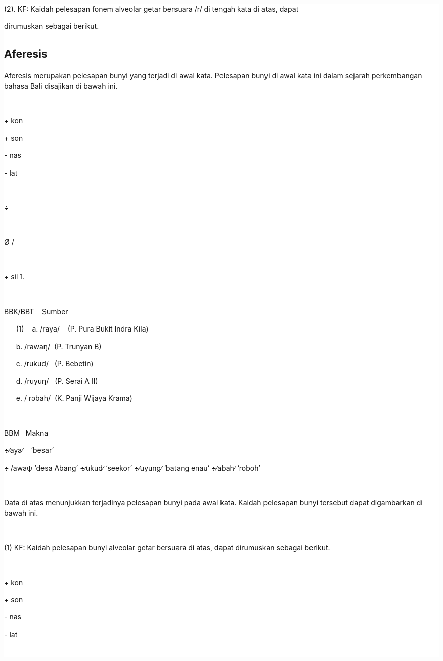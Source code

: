 </table>
<p><span class="font7">(2). KF: Kaidah pelesapan fonem alveolar getar bersuara /r/ di tengah kata di atas, dapat</span></p>
<p><span class="font7">dirumuskan sebagai berikut.</span></p>
<div>
<h2><a name="bookmark13"></a><span class="font7" style="font-weight:bold;"><a name="bookmark14"></a>Aferesis</span></h2>
<p><span class="font7">Aferesis merupakan pelesapan bunyi yang terjadi di awal kata. Pelesapan bunyi di awal kata ini dalam sejarah perkembangan bahasa Bali disajikan di bawah ini.</span></p>
</div><br clear="all">
<div>
<p><span class="font4">+ kon</span></p>
<p><span class="font4">+ son</span></p>
<p><span class="font4">- nas</span></p>
<p><span class="font4">- lat</span></p>
</div><br clear="all">
<div>
<p><span class="font5">÷</span></p>
</div><br clear="all">
<div>
<p><span class="font5">Ø /</span></p>
</div><br clear="all">
<div>
<p><span class="font3">+ sil </span><span class="font5">1.</span></p>
</div><br clear="all">
<div>
<p><span class="font3">BBK/BBT &nbsp;&nbsp;&nbsp;Sumber</span></p>
<ul style="list-style:none;"><li>
<p><span class="font3">(1) &nbsp;&nbsp;&nbsp;a. /raya/ &nbsp;&nbsp;&nbsp;(P. Pura Bukit Indra Kila)</span></p></li></ul>
<ul style="list-style:none;"><li>
<p><span class="font3">b. /rawaŋ/ &nbsp;(P. Trunyan B)</span></p></li>
<li>
<p><span class="font3">c. /rukud/ &nbsp;&nbsp;(P. Bebetin)</span></p></li>
<li>
<p><span class="font3">d. /ruyuŋ/ &nbsp;&nbsp;(P. Serai A II)</span></p></li>
<li>
<p><span class="font3">e. / rəbah/ &nbsp;(K. Panji Wijaya Krama)</span></p></li></ul>
</div><br clear="all">
<div>
<p><span class="font3">BBM &nbsp;&nbsp;Makna</span></p>
<p><span class="font3" style="font-weight:bold;">÷</span><span class="font3">∕aya∕ &nbsp;&nbsp;&nbsp;‘besar’</span></p>
<p><span class="font3" style="font-weight:bold;">÷ </span><span class="font3">/awaψ ‘desa Abang’ </span><span class="font3" style="font-weight:bold;">÷</span><span class="font3">∕ukud∕ ‘seekor’ </span><span class="font3" style="font-weight:bold;">÷</span><span class="font3">∕uyung∕ ‘batang enau’ </span><span class="font3" style="font-weight:bold;">÷</span><span class="font3">∕abah∕ ‘roboh’</span></p>
</div><br clear="all">
<div>
<p><span class="font7">Data di atas menunjukkan terjadinya pelesapan bunyi pada awal kata. Kaidah pelesapan bunyi tersebut dapat digambarkan di bawah ini.</span></p>
</div><br clear="all">
<div>
<p><span class="font7">(1) KF: Kaidah pelesapan bunyi alveolar getar bersuara di atas, dapat dirumuskan sebagai berikut.</span></p>
</div><br clear="all">
<div>
<p><span class="font6">+ kon</span></p>
<p><span class="font6">+ son</span></p>
<p><span class="font6">- nas</span></p>
<p><span class="font6">- lat</span></p>
</div><br clear="all">
<div>